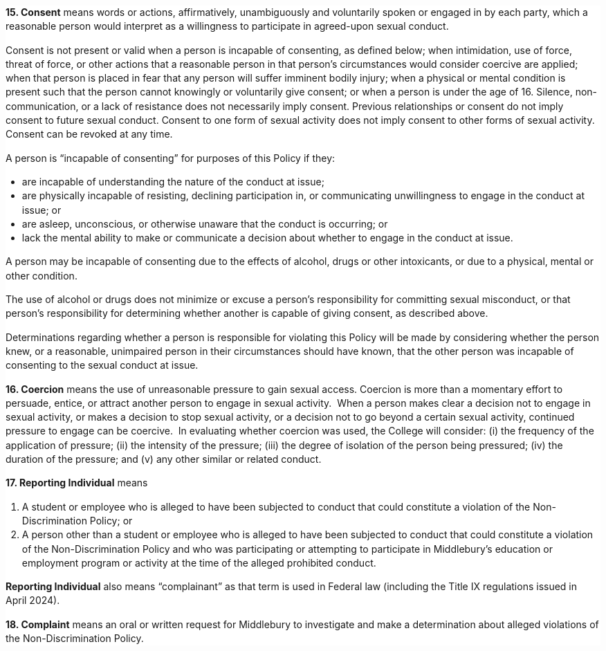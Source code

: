 **15\. Consent** means words or actions, affirmatively, unambiguously and voluntarily spoken or engaged in by each party, which a reasonable person would interpret as a willingness to participate in agreed-upon sexual conduct.

Consent is not present or valid when a person is incapable of consenting, as defined below; when intimidation, use of force, threat of force, or other actions that a reasonable person in that person’s circumstances would consider coercive are applied; when that person is placed in fear that any person will suffer imminent bodily injury; when a physical or mental condition is present such that the person cannot knowingly or voluntarily give consent; or when a person is under the age of 16. Silence, non-communication, or a lack of resistance does not necessarily imply consent. Previous relationships or consent do not imply consent to future sexual conduct. Consent to one form of sexual activity does not imply consent to other forms of sexual activity. Consent can be revoked at any time.

A person is “incapable of consenting” for purposes of this Policy if they:

*   are incapable of understanding the nature of the conduct at issue;
*   are physically incapable of resisting, declining participation in, or communicating unwillingness to engage in the conduct at issue; or
*   are asleep, unconscious, or otherwise unaware that the conduct is occurring; or
*   lack the mental ability to make or communicate a decision about whether to engage in the conduct at issue.

A person may be incapable of consenting due to the effects of alcohol, drugs or other intoxicants, or due to a physical, mental or other condition.

The use of alcohol or drugs does not minimize or excuse a person’s responsibility for committing sexual misconduct, or that person’s responsibility for determining whether another is capable of giving consent, as described above.

Determinations regarding whether a person is responsible for violating this Policy will be made by considering whether the person knew, or a reasonable, unimpaired person in their circumstances should have known, that the other person was incapable of consenting to the sexual conduct at issue.

**16\. Coercion** means the use of unreasonable pressure to gain sexual access. Coercion is more than a momentary effort to persuade, entice, or attract another person to engage in sexual activity.  When a person makes clear a decision not to engage in sexual activity, or makes a decision to stop sexual activity, or a decision not to go beyond a certain sexual activity, continued pressure to engage can be coercive.  In evaluating whether coercion was used, the College will consider: (i) the frequency of the application of pressure; (ii) the intensity of the pressure; (iii) the degree of isolation of the person being pressured; (iv) the duration of the pressure; and (v) any other similar or related conduct.

**17\. Reporting Individual** means

1.  A student or employee who is alleged to have been subjected to conduct that could constitute a violation of the Non-Discrimination Policy; or
2.  A person other than a student or employee who is alleged to have been subjected to conduct that could constitute a violation of the Non-Discrimination Policy and who was participating or attempting to participate in Middlebury’s education or employment program or activity at the time of the alleged prohibited conduct. 

**Reporting Individual** also means “complainant” as that term is used in Federal law (including the Title IX regulations issued in April 2024).

**18\. Complaint** means an oral or written request for Middlebury to investigate and make a determination about alleged violations of the Non-Discrimination Policy.
